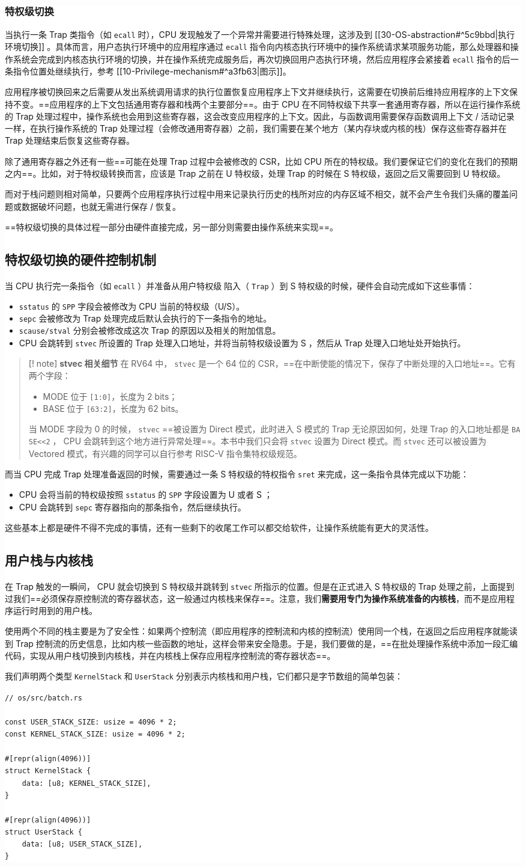 ### 特权级切换

当执行一条 Trap 类指令（如 `ecall` 时），CPU 发现触发了一个异常并需要进行特殊处理，这涉及到 [[30-OS-abstraction#^5c9bbd|执行环境切换]] 。具体而言，用户态执行环境中的应用程序通过 `ecall` 指令向内核态执行环境中的操作系统请求某项服务功能，那么处理器和操作系统会完成到内核态执行环境的切换，并在操作系统完成服务后，再次切换回用户态执行环境，然后应用程序会紧接着 `ecall` 指令的后一条指令位置处继续执行，参考 [[10-Privilege-mechanism#^a3fb63|图示]]。

应用程序被切换回来之后需要从发出系统调用请求的执行位置恢复应用程序上下文并继续执行，这需要在切换前后维持应用程序的上下文保持不变。==应用程序的上下文包括通用寄存器和栈两个主要部分==。由于 CPU 在不同特权级下共享一套通用寄存器，所以在运行操作系统的 Trap 处理过程中，操作系统也会用到这些寄存器，这会改变应用程序的上下文。因此，与函数调用需要保存函数调用上下文 / 活动记录一样，在执行操作系统的 Trap 处理过程（会修改通用寄存器）之前，我们需要在某个地方（某内存块或内核的栈）保存这些寄存器并在 Trap 处理结束后恢复这些寄存器。

除了通用寄存器之外还有一些==可能在处理 Trap 过程中会被修改的 CSR，比如 CPU 所在的特权级。我们要保证它们的变化在我们的预期之内==。比如，对于特权级转换而言，应该是 Trap 之前在 U 特权级，处理 Trap 的时候在 S 特权级，返回之后又需要回到 U 特权级。

而对于栈问题则相对简单，只要两个应用程序执行过程中用来记录执行历史的栈所对应的内存区域不相交，就不会产生令我们头痛的覆盖问题或数据破坏问题，也就无需进行保存 / 恢复。

==特权级切换的具体过程一部分由硬件直接完成，另一部分则需要由操作系统来实现==。

## 特权级切换的硬件控制机制

当 CPU 执行完一条指令（如 `ecall` ）并准备从用户特权级 陷入（ `Trap` ）到 S 特权级的时候，硬件会自动完成如下这些事情：

* `sstatus` 的 `SPP` 字段会被修改为 CPU 当前的特权级（U/S）。
* `sepc` 会被修改为 Trap 处理完成后默认会执行的下一条指令的地址。
* `scause/stval` 分别会被修改成这次 Trap 的原因以及相关的附加信息。
* CPU 会跳转到 `stvec` 所设置的 Trap 处理入口地址，并将当前特权级设置为 S ，然后从 Trap 处理入口地址处开始执行。
 
>[! note] **stvec 相关细节**
>在 RV64 中， `stvec` 是一个 64 位的 CSR，==在中断使能的情况下，保存了中断处理的入口地址==。它有两个字段：
>* MODE 位于 `[1:0]`，长度为 2 bits；
>* BASE 位于 `[63:2]`，长度为 62 bits。
>
>当 MODE 字段为 0 的时候， `stvec` ==被设置为 Direct 模式，此时进入 S 模式的 Trap 无论原因如何，处理 Trap 的入口地址都是 `BASE<<2` ， CPU 会跳转到这个地方进行异常处理==。本书中我们只会将 `stvec` 设置为 Direct 模式。而 `stvec` 还可以被设置为 Vectored 模式，有兴趣的同学可以自行参考 RISC-V 指令集特权级规范。

而当 CPU 完成 Trap 处理准备返回的时候，需要通过一条 S 特权级的特权指令 `sret` 来完成，这一条指令具体完成以下功能：

* CPU 会将当前的特权级按照 `sstatus` 的 `SPP` 字段设置为 U 或者 S ；
* CPU 会跳转到 `sepc` 寄存器指向的那条指令，然后继续执行。
 
这些基本上都是硬件不得不完成的事情，还有一些剩下的收尾工作可以都交给软件，让操作系统能有更大的灵活性。

## 用户栈与内核栈

在 Trap 触发的一瞬间， CPU 就会切换到 S 特权级并跳转到 `stvec` 所指示的位置。但是在正式进入 S 特权级的 Trap 处理之前，上面提到过我们==必须保存原控制流的寄存器状态，这一般通过内核栈来保存==。注意，我们**需要用专门为操作系统准备的内核栈**，而不是应用程序运行时用到的用户栈。

使用两个不同的栈主要是为了安全性：如果两个控制流（即应用程序的控制流和内核的控制流）使用同一个栈，在返回之后应用程序就能读到 Trap 控制流的历史信息，比如内核一些函数的地址，这样会带来安全隐患。于是，我们要做的是，==在批处理操作系统中添加一段汇编代码，实现从用户栈切换到内核栈，并在内核栈上保存应用程序控制流的寄存器状态==。

我们声明两个类型 `KernelStack` 和 `UserStack` 分别表示内核栈和用户栈，它们都只是字节数组的简单包装：

```
// os/src/batch.rs

const USER_STACK_SIZE: usize = 4096 * 2;
const KERNEL_STACK_SIZE: usize = 4096 * 2;

#[repr(align(4096))]
struct KernelStack {
    data: [u8; KERNEL_STACK_SIZE],
}

#[repr(align(4096))]
struct UserStack {
    data: [u8; USER_STACK_SIZE],
}

```